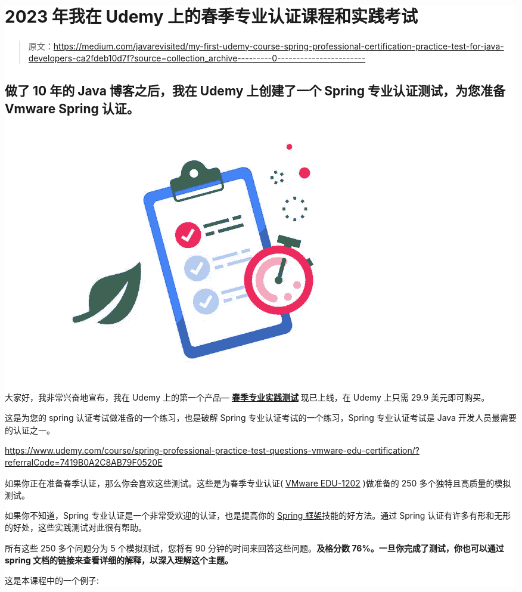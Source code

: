 # 2023 年我在 Udemy 上的春季专业认证课程和实践考试

> 原文：<https://medium.com/javarevisited/my-first-udemy-course-spring-professional-certification-practice-test-for-java-developers-ca2fdeb10d7f?source=collection_archive---------0----------------------->

## 做了 10 年的 Java 博客之后，我在 Udemy 上创建了一个 Spring 专业认证测试，为您准备 Vmware Spring 认证。

[![](img/641022a9bd9828e4d9efbdedac663df4.png)](https://www.udemy.com/course/spring-professional-practice-test-questions-vmware-edu-certification/?referralCode=7419B0A2C8AB79F0520E)

大家好，我非常兴奋地宣布，我在 Udemy 上的第一个产品— [**春季专业实践测试**](https://www.udemy.com/course/spring-professional-practice-test-questions-vmware-edu-certification/?referralCode=7419B0A2C8AB79F0520E) 现已上线，在 Udemy 上只需 29.9 美元即可购买。

这是为您的 spring 认证考试做准备的一个练习，也是破解 Spring 专业认证考试的一个练习，Spring 专业认证考试是 Java 开发人员最需要的认证之一。

<https://www.udemy.com/course/spring-professional-practice-test-questions-vmware-edu-certification/?referralCode=7419B0A2C8AB79F0520E>  

如果你正在准备春季认证，那么你会喜欢这些测试。这些是为春季专业认证( [VMware EDU-1202](/javarevisited/spring-professional-certification-vmware-edu-1202-the-ultimate-guide-to-pass-spring-11dab8d311c3) )做准备的 250 多个独特且高质量的模拟测试。

如果你不知道，Spring 专业认证是一个非常受欢迎的认证，也是提高你的 [Spring 框架](/javarevisited/10-best-online-courses-to-learn-spring-framework-in-2020-f7f73599c2fd)技能的好方法。通过 Spring 认证有许多有形和无形的好处，这些实践测试对此很有帮助。

所有这些 250 多个问题分为 5 个模拟测试，您将有 90 分钟的时间来回答这些问题。**及格分数 76%。一旦你完成了测试，你也可以通过 spring 文档的链接来查看详细的解释，以深入理解这个主题。**

这是本课程中的一个例子:
